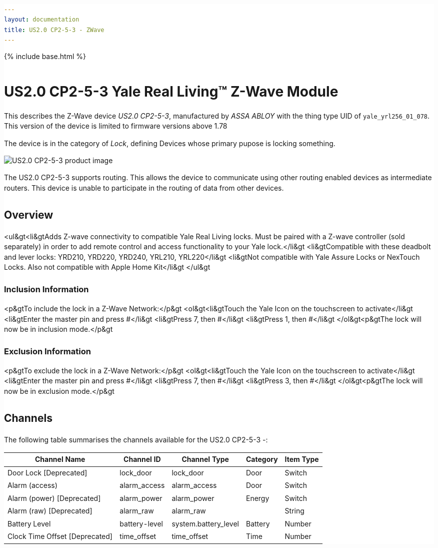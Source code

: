 ```yaml
---
layout: documentation
title: US2.0 CP2-5-3 - ZWave
---
```


{% include base.html %}

# US2.0 CP2-5-3 Yale Real Living™ Z-Wave Module
This describes the Z-Wave device *US2.0 CP2-5-3*, manufactured by *ASSA ABLOY* with the thing type UID of ```yale_yrl256_01_078```.
This version of the device is limited to firmware versions above 1.78

The device is in the category of *Lock*, defining Devices whose primary pupose is locking something.

![US2.0 CP2-5-3 product image](https://opensmarthouse.org/zwavedatabase/1110/image/)


The US2.0 CP2-5-3 supports routing. This allows the device to communicate using other routing enabled devices as intermediate routers.  This device is unable to participate in the routing of data from other devices.

## Overview

<ul&gt<li&gtAdds Z-wave connectivity to compatible Yale Real Living locks. Must be paired with a Z-wave controller (sold separately) in order to add remote control and access functionality to your Yale lock.</li&gt <li&gtCompatible with these deadbolt and lever locks: YRD210, YRD220, YRD240, YRL210, YRL220</li&gt <li&gtNot compatible with Yale Assure Locks or NexTouch Locks. Also not compatible with Apple Home Kit</li&gt </ul&gt

### Inclusion Information

<p&gtTo include the lock in a Z-Wave Network:</p&gt <ol&gt<li&gtTouch the Yale Icon on the touchscreen to activate</li&gt <li&gtEnter the master pin and press #</li&gt <li&gtPress 7, then #</li&gt <li&gtPress 1, then #</li&gt </ol&gt<p&gtThe lock will now be in inclusion mode.</p&gt

### Exclusion Information

<p&gtTo exclude the lock in a Z-Wave Network:</p&gt <ol&gt<li&gtTouch the Yale Icon on the touchscreen to activate</li&gt <li&gtEnter the master pin and press #</li&gt <li&gtPress 7, then #</li&gt <li&gtPress 3, then #</li&gt </ol&gt<p&gtThe lock will now be in exclusion mode.</p&gt

## Channels

The following table summarises the channels available for the US2.0 CP2-5-3 -:

| Channel Name | Channel ID | Channel Type | Category | Item Type |
|--------------|------------|--------------|----------|-----------|
| Door Lock  [Deprecated]| lock_door | lock_door | Door | Switch | 
| Alarm (access) | alarm_access | alarm_access | Door | Switch | 
| Alarm (power)  [Deprecated]| alarm_power | alarm_power | Energy | Switch | 
| Alarm (raw)  [Deprecated]| alarm_raw | alarm_raw |  | String | 
| Battery Level | battery-level | system.battery_level | Battery | Number |
| Clock Time Offset  [Deprecated]| time_offset | time_offset | Time | Number | 
